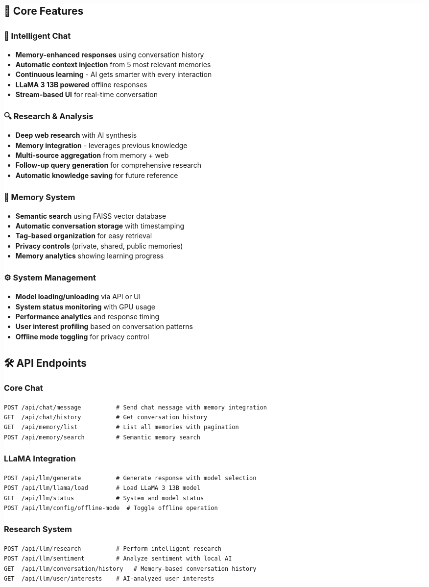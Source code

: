 ## 🎯 Core Features

### **💬 Intelligent Chat**
- **Memory-enhanced responses** using conversation history
- **Automatic context injection** from 5 most relevant memories
- **Continuous learning** - AI gets smarter with every interaction
- **LLaMA 3 13B powered** offline responses
- **Stream-based UI** for real-time conversation

### **🔍 Research & Analysis**
- **Deep web research** with AI synthesis
- **Memory integration** - leverages previous knowledge
- **Multi-source aggregation** from memory + web
- **Follow-up query generation** for comprehensive research
- **Automatic knowledge saving** for future reference

### **🧠 Memory System**
- **Semantic search** using FAISS vector database
- **Automatic conversation storage** with timestamping
- **Tag-based organization** for easy retrieval  
- **Privacy controls** (private, shared, public memories)
- **Memory analytics** showing learning progress

### **⚙️ System Management**
- **Model loading/unloading** via API or UI
- **System status monitoring** with GPU usage
- **Performance analytics** and response timing
- **User interest profiling** based on conversation patterns
- **Offline mode toggling** for privacy control

## 🛠️ API Endpoints

### **Core Chat**
```http
POST /api/chat/message          # Send chat message with memory integration
GET  /api/chat/history          # Get conversation history
GET  /api/memory/list           # List all memories with pagination
POST /api/memory/search         # Semantic memory search
```

### **LLaMA Integration**
```http
POST /api/llm/generate          # Generate response with model selection
POST /api/llm/llama/load        # Load LLaMA 3 13B model
GET  /api/llm/status            # System and model status
POST /api/llm/config/offline-mode  # Toggle offline operation
```

### **Research System**
```http
POST /api/llm/research          # Perform intelligent research
POST /api/llm/sentiment         # Analyze sentiment with local AI
GET  /api/llm/conversation/history   # Memory-based conversation history
GET  /api/llm/user/interests    # AI-analyzed user interests
```

